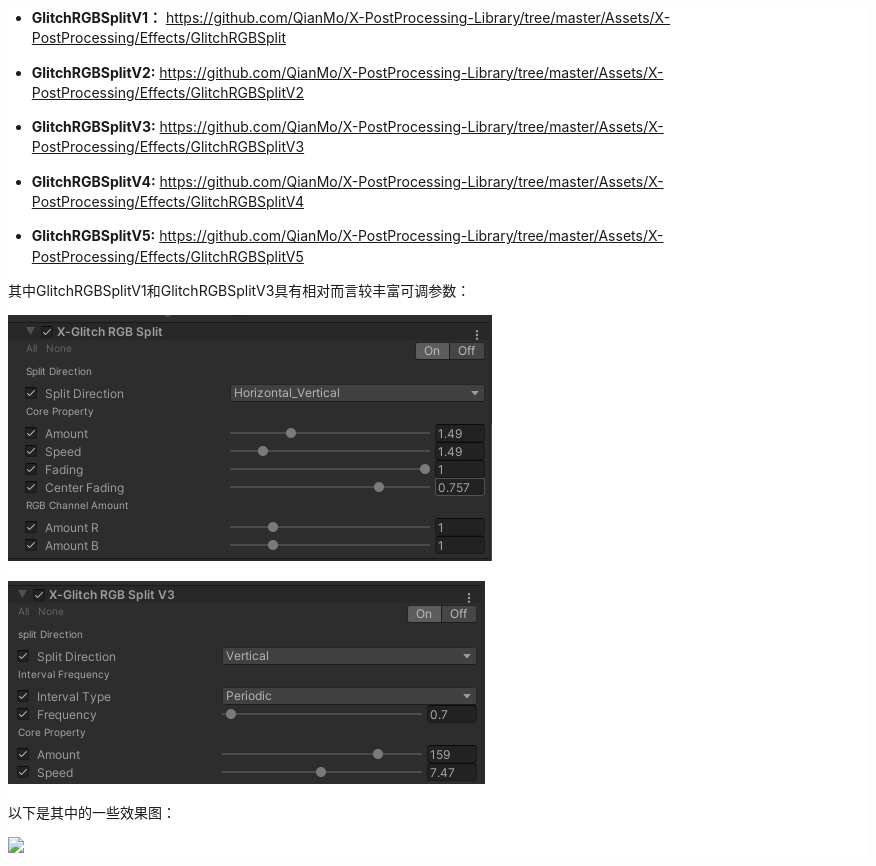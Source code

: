 -  **GlitchRGBSplitV1：**
<https://github.com/QianMo/X-PostProcessing-Library/tree/master/Assets/X-PostProcessing/Effects/GlitchRGBSplit>

-  **GlitchRGBSplitV2:**
<https://github.com/QianMo/X-PostProcessing-Library/tree/master/Assets/X-PostProcessing/Effects/GlitchRGBSplitV2>

-  **GlitchRGBSplitV3:**
<https://github.com/QianMo/X-PostProcessing-Library/tree/master/Assets/X-PostProcessing/Effects/GlitchRGBSplitV3>

-  **GlitchRGBSplitV4:**
<https://github.com/QianMo/X-PostProcessing-Library/tree/master/Assets/X-PostProcessing/Effects/GlitchRGBSplitV4>

-  **GlitchRGBSplitV5:**
<https://github.com/QianMo/X-PostProcessing-Library/tree/master/Assets/X-PostProcessing/Effects/GlitchRGBSplitV5>

其中GlitchRGBSplitV1和GlitchRGBSplitV3具有相对而言较丰富可调参数：

![](media/42ad5db0ab8bdd8c04d349705cdfec70.png)

![](media/400d557b63b1d983e7c046704a8f7e1b.png)

以下是其中的一些效果图：

![](media/c04efc5ac94afa5172c6ce4b0275d1f2.gif)
